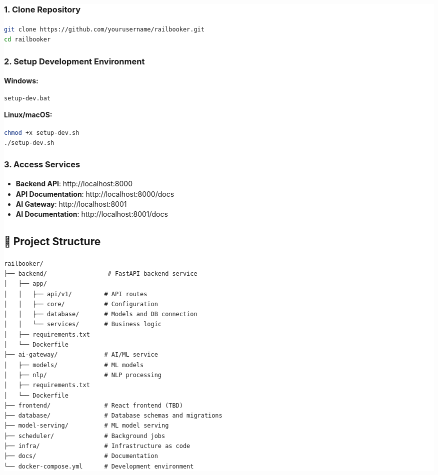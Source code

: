 ### 1. Clone Repository

```bash
git clone https://github.com/yourusername/railbooker.git
cd railbooker
```

### 2. Setup Development Environment

**Windows:**
```cmd
setup-dev.bat
```

**Linux/macOS:**
```bash
chmod +x setup-dev.sh
./setup-dev.sh
```

### 3. Access Services

- **Backend API**: http://localhost:8000
- **API Documentation**: http://localhost:8000/docs
- **AI Gateway**: http://localhost:8001
- **AI Documentation**: http://localhost:8001/docs

## 📁 Project Structure

```
railbooker/
├── backend/                 # FastAPI backend service
│   ├── app/
│   │   ├── api/v1/         # API routes
│   │   ├── core/           # Configuration
│   │   ├── database/       # Models and DB connection
│   │   └── services/       # Business logic
│   ├── requirements.txt
│   └── Dockerfile
├── ai-gateway/             # AI/ML service
│   ├── models/             # ML models
│   ├── nlp/                # NLP processing
│   ├── requirements.txt
│   └── Dockerfile
├── frontend/               # React frontend (TBD)
├── database/               # Database schemas and migrations
├── model-serving/          # ML model serving
├── scheduler/              # Background jobs
├── infra/                  # Infrastructure as code
├── docs/                   # Documentation
└── docker-compose.yml      # Development environment
```

